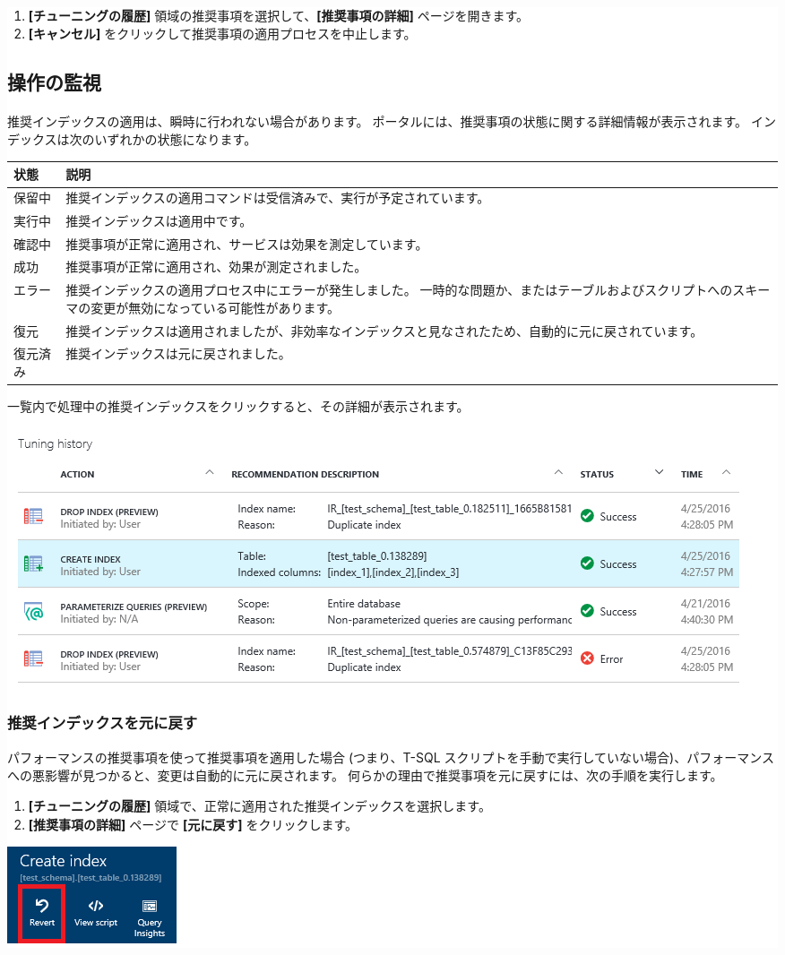 1. **[チューニングの履歴]** 領域の推奨事項を選択して、**[推奨事項の詳細]** ページを開きます。
2. **[キャンセル]** をクリックして推奨事項の適用プロセスを中止します。

## <a name="monitoring-operations"></a>操作の監視
推奨インデックスの適用は、瞬時に行われない場合があります。 ポータルには、推奨事項の状態に関する詳細情報が表示されます。 インデックスは次のいずれかの状態になります。

| 状態 | 説明 |
|:--- |:--- |
| 保留中 |推奨インデックスの適用コマンドは受信済みで、実行が予定されています。 |
| 実行中 |推奨インデックスは適用中です。 |
| 確認中 |推奨事項が正常に適用され、サービスは効果を測定しています。 |
| 成功 |推奨事項が正常に適用され、効果が測定されました。 |
| エラー |推奨インデックスの適用プロセス中にエラーが発生しました。 一時的な問題か、またはテーブルおよびスクリプトへのスキーマの変更が無効になっている可能性があります。 |
| 復元 |推奨インデックスは適用されましたが、非効率なインデックスと見なされたため、自動的に元に戻されています。 |
| 復元済み |推奨インデックスは元に戻されました。 |

一覧内で処理中の推奨インデックスをクリックすると、その詳細が表示されます。

![推奨インデックス](./media/sql-database-advisor-portal/operations.png)

### <a name="reverting-a-recommendation"></a>推奨インデックスを元に戻す
パフォーマンスの推奨事項を使って推奨事項を適用した場合 (つまり、T-SQL スクリプトを手動で実行していない場合)、パフォーマンスへの悪影響が見つかると、変更は自動的に元に戻されます。 何らかの理由で推奨事項を元に戻すには、次の手順を実行します。

1. **[チューニングの履歴]** 領域で、正常に適用された推奨インデックスを選択します。
2. **[推奨事項の詳細]** ページで **[元に戻す]** をクリックします。

![推奨インデックス](./media/sql-database-advisor-portal/details.png)
